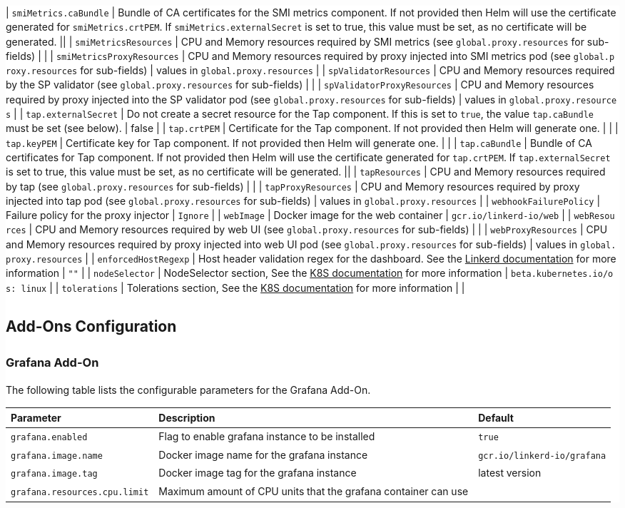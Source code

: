 | `smiMetrics.caBundle`                       | Bundle of CA certificates for the SMI metrics component. If not provided then Helm will use the certificate generated  for `smiMetrics.crtPEM`. If `smiMetrics.externalSecret` is set to true, this value must be set, as no certificate will be generated.                       ||
| `smiMetricsResources`                       | CPU and Memory resources required by SMI metrics (see `global.proxy.resources` for sub-fields)             |   |
| `smiMetricsProxyResources`                  | CPU and Memory resources required by proxy injected into SMI metrics pod (see `global.proxy.resources` for sub-fields)             | values in `global.proxy.resources`   |
| `spValidatorResources`                      | CPU and Memory resources required by the SP validator (see `global.proxy.resources` for sub-fields)             |   |
| `spValidatorProxyResources`                 | CPU and Memory resources required by proxy injected into the SP validator pod (see `global.proxy.resources` for sub-fields)             | values in `global.proxy.resources`   |
| `tap.externalSecret`                        | Do not create a secret resource for the Tap component. If this is set to `true`, the value `tap.caBundle` must be set (see below).                                                  | false                                |
| `tap.crtPEM`                                | Certificate for the Tap component. If not provided then Helm will generate one.                                                                                                       |                                      |
| `tap.keyPEM`                                | Certificate key for Tap component. If not provided then Helm will generate one.                                                                                                       |                                      |
| `tap.caBundle`                              | Bundle of CA certificates for Tap component. If not provided then Helm will use the certificate generated  for `tap.crtPEM`. If `tap.externalSecret` is set to true, this value must be set, as no certificate will be generated.                       ||
| `tapResources`                              | CPU and Memory resources required by tap (see `global.proxy.resources` for sub-fields)             |   |
| `tapProxyResources`                         | CPU and Memory resources required by proxy injected into tap pod (see `global.proxy.resources` for sub-fields)             | values in `global.proxy.resources`   |
| `webhookFailurePolicy`                      | Failure policy for the proxy injector                                                                                                                                                 | `Ignore`                             |
| `webImage`                                  | Docker image for the web container                                                                                                                                                    | `gcr.io/linkerd-io/web`              |
| `webResources`                              | CPU and Memory resources required by web UI (see `global.proxy.resources` for sub-fields)             |   |
| `webProxyResources`                         | CPU and Memory resources required by proxy injected into web UI pod (see `global.proxy.resources` for sub-fields)             | values in `global.proxy.resources`   |
| `enforcedHostRegexp`                        | Host header validation regex for the dashboard. See the [Linkerd documentation](https://linkerd.io/2/tasks/exposing-dashboard) for more information                                   | `""`                                 |
| `nodeSelector`                        | NodeSelector section, See the [K8S documentation](https://kubernetes.io/docs/concepts/configuration/assign-pod-node/#nodeselector) for more information                                   | `beta.kubernetes.io/os: linux`                                 |
| `tolerations`                        | Tolerations section, See the [K8S documentation](https://kubernetes.io/docs/concepts/scheduling-eviction/taint-and-toleration/) for more information                                   |                                  |

## Add-Ons Configuration

### Grafana Add-On

The following table lists the configurable parameters for the Grafana Add-On.

| Parameter                             | Description                                                                                                                                                                           | Default                              |
|:--------------------------------------|:--------------------------------------------------------------------------------------------------------------------------------------------------------------------------------------|:-------------------------------------|
| `grafana.enabled`                     | Flag to enable grafana instance to be installed                                                                                                                                                | `true`
| `grafana.image.name`                | Docker image name for the grafana instance                                                                                                                                                 | `gcr.io/linkerd-io/grafana`                             |
| `grafana.image.tag`                | Docker image tag for the grafana instance                                                                                                                                                 | latest version                              |
| `grafana.resources.cpu.limit`       | Maximum amount of CPU units that the grafana container can use                                                                                                                     ||